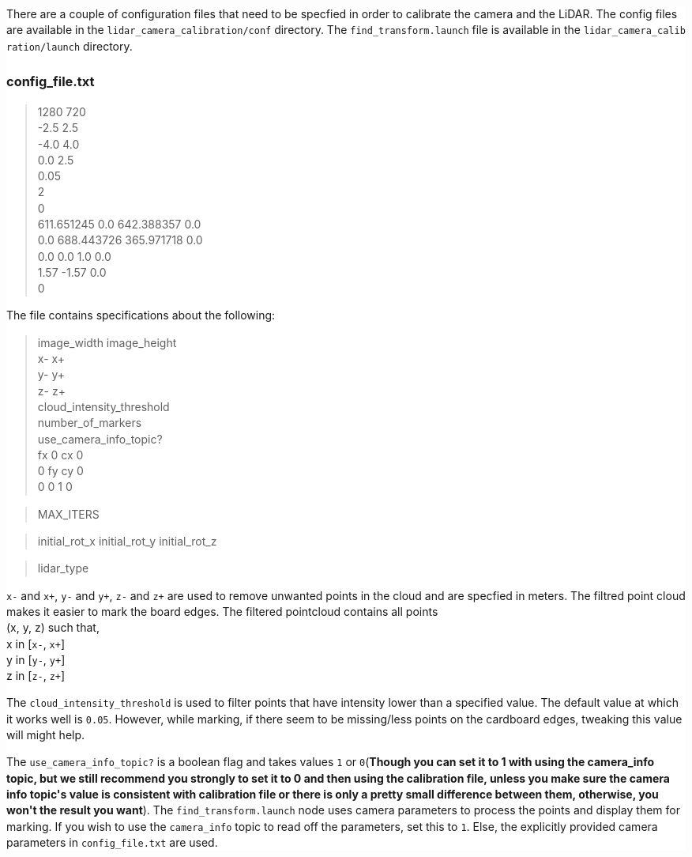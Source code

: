 
There are a couple of configuration files that need to be specfied in order to calibrate the camera and the LiDAR. The config files are available in the `lidar_camera_calibration/conf` directory. The `find_transform.launch` file is available in the `lidar_camera_calibration/launch` directory.

### config_file.txt

>1280 720  
>-2.5 2.5  
>-4.0 4.0  
>0.0 2.5  
>0.05  
>2  
>0  
>611.651245 0.0        642.388357 0.0  
>0.0        688.443726 365.971718 0.0  
>0.0        0.0        1.0        0.0  
>1.57 -1.57 0.0  
>0

The file contains specifications about the following:

>image_width image_height  
>x- x+  
>y- y+  
>z- z+  
>cloud_intensity_threshold  
>number_of_markers  
>use_camera_info_topic?  
>fx     0       cx      0  
>0      fy      cy      0  
>0      0       1       0

>MAX_ITERS

>initial_rot_x initial_rot_y initial_rot_z

>lidar_type

`x-` and `x+`, `y-` and `y+`, `z-` and `z+` are used to remove unwanted points in the cloud and are specfied in meters. The filtred point cloud makes it easier to mark the board edges. The filtered pointcloud contains all points   
(x, y, z) such that,  
x in [`x-`, `x+`]  
y in [`y-`, `y+`]  
z in [`z-`, `z+`]  

The `cloud_intensity_threshold` is used to filter points that have intensity lower than a specified value. The default value at which it works well is `0.05`. However, while marking, if there seem to be missing/less points on the cardboard edges, tweaking this value will might help.

The `use_camera_info_topic?` is a boolean flag and takes values `1` or `0`(**Though you can set it to 1 with using the camera_info topic, but we still recommend you strongly to set it to 0 and then using the calibration file, unless you make sure the camera info topic's value is consistent with calibration file or there is only a pretty small difference between them, otherwise, you won't the result you want**). The `find_transform.launch` node uses camera parameters to process the points and display them for marking. If you wish to use the `camera_info` topic to read off the parameters, set this to `1`. Else, the explicitly provided camera parameters in `config_file.txt` are used.
